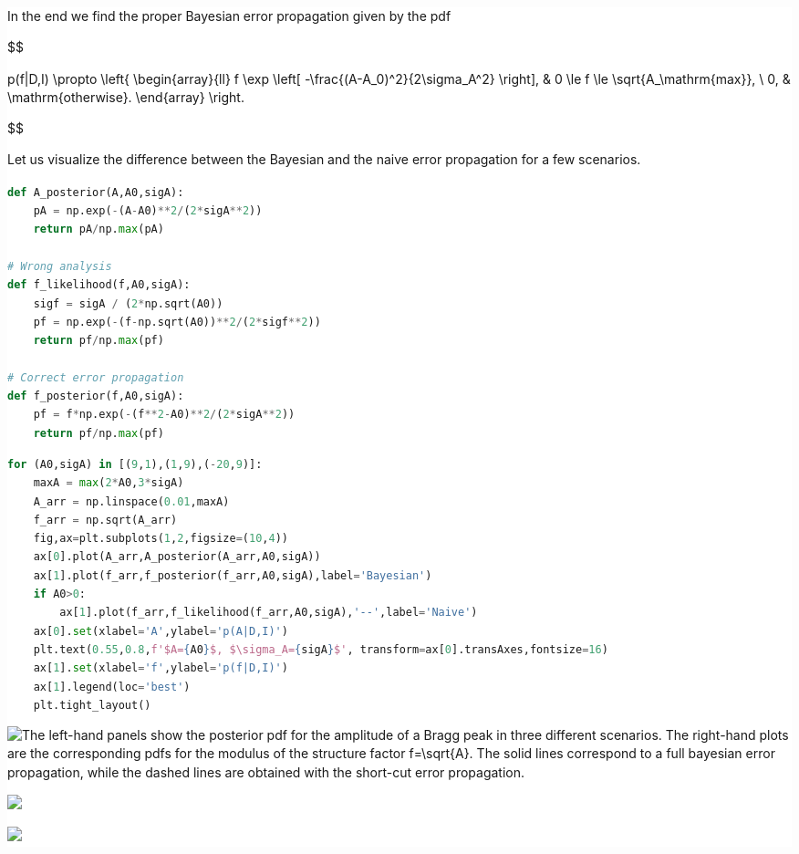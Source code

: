 In the end we find the proper Bayesian error propagation given by the pdf

$$

p(f|D,I) \propto \left\{
\begin{array}{ll}
f \exp \left[ -\frac{(A-A_0)^2}{2\sigma_A^2} \right], & 0 \le f \le \sqrt{A_\mathrm{max}}, \\
0, & \mathrm{otherwise}.
\end{array}
\right.

$$


Let us visualize the difference between the Bayesian and the naive error propagation for a few scenarios.


```python
def A_posterior(A,A0,sigA):
    pA = np.exp(-(A-A0)**2/(2*sigA**2))
    return pA/np.max(pA)

# Wrong analysis
def f_likelihood(f,A0,sigA):
    sigf = sigA / (2*np.sqrt(A0))
    pf = np.exp(-(f-np.sqrt(A0))**2/(2*sigf**2))
    return pf/np.max(pf)

# Correct error propagation
def f_posterior(f,A0,sigA):
    pf = f*np.exp(-(f**2-A0)**2/(2*sigA**2))
    return pf/np.max(pf)
```

```python
for (A0,sigA) in [(9,1),(1,9),(-20,9)]:
    maxA = max(2*A0,3*sigA)
    A_arr = np.linspace(0.01,maxA)
    f_arr = np.sqrt(A_arr)
    fig,ax=plt.subplots(1,2,figsize=(10,4))
    ax[0].plot(A_arr,A_posterior(A_arr,A0,sigA))
    ax[1].plot(f_arr,f_posterior(f_arr,A0,sigA),label='Bayesian')
    if A0>0:
        ax[1].plot(f_arr,f_likelihood(f_arr,A0,sigA),'--',label='Naive')
    ax[0].set(xlabel='A',ylabel='p(A|D,I)')
    plt.text(0.55,0.8,f'$A={A0}$, $\sigma_A={sigA}$', transform=ax[0].transAxes,fontsize=16)
    ax[1].set(xlabel='f',ylabel='p(f|D,I)')
    ax[1].legend(loc='best')
    plt.tight_layout()
```



![<p><em>The left-hand panels show the posterior pdf for the amplitude of a Bragg peak in three different scenarios. The right-hand plots are the corresponding pdfs for the modulus of the structure factor $f=\sqrt{A}$. The solid lines correspond to a full bayesian error propagation, while the dashed lines are obtained with the short-cut error propagation.</em></p>](./figs/error_square_root_9_1.png)



![](./figs/error_square_root_1_9.png)



![](./figs/error_square_root_-20_9.png)

